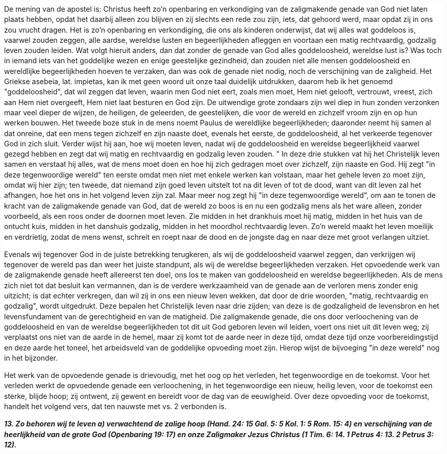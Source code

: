 De mening van de apostel is: Christus heeft zo’n openbaring en verkondiging van de zaligmakende genade van God niet laten plaats hebben, opdat het daarbij alleen zou blijven en zij slechts een rede zou zijn, iets, dat gehoord werd, maar opdat zij in ons zou vrucht dragen. Het is zo’n openbaring en verkondiging, die ons als kinderen onderwijst, dat wij alles wat goddeloos is, vaarwel zouden zeggen, alle aardse, wereldse lusten en begeerlijkheden afleggen en voortaan een matig rechtvaardig, godzalig leven zouden leiden. Wat volgt hieruit anders, dan dat zonder de genade van God alles goddeloosheid, wereldse lust is? Was toch in iemand iets van het goddelijke wezen en enige geestelijke gezindheid, dan zouden niet alle mensen goddeloosheid en wereldlijke begeerlijkheden hoeven te verzaken, dan was ook de genade niet nodig, noch de verschijning van de zaligheid. Het Griekse asebeia, lat. impietas, kan ik met geen woord uit onze taal duidelijk uitdrukken, daarom heb ik het genoemd "goddeloosheid", dat wil zeggen dat leven, waarin men God niet eert, zoals men moet, Hem niet gelooft, vertrouwt, vreest, zich aan Hem niet overgeeft, Hem niet laat besturen en God zijn. De uitwendige grote zondaars zijn wel diep in hun zonden verzonken maar veel dieper de wijzen, de heiligen, de geleerden, de geestelijken, die voor de wereld en zichzelf vroom zijn en op hun werken bouwen. Het tweede boze stuk in de mens noemt Paulus de wereldlijke begeerlijkheden; daaronder neemt hij samen al dat onreine, dat een mens tegen zichzelf en zijn naaste doet, evenals het eerste, de goddeloosheid, al het verkeerde tegenover God in zich sluit. Verder wijst hij aan, hoe wij moeten leven, nadat wij de goddeloosheid en wereldse begeerlijkheid vaarwel gezegd hebben en zegt dat wij matig en rechtvaardig en godzalig leven zouden. " In deze drie stukken vat hij het Christelijk leven samen en verstaat hij alles, wat de mens moet doen en hoe hij zich gedragen moet over zichzelf, zijn naaste en God. Hij zegt "in deze tegenwoordige wereld" ten eerste omdat men niet met enkele werken kan volstaan, maar het gehele leven zo moet zijn, omdat wij hier zijn; ten tweede, dat niemand zijn goed leven uitstelt tot na dit leven of tot de dood, want van dit leven zal het afhangen, hoe het ons in het volgend leven zijn zal. Maar meer nog zegt hij "in deze tegenwoordige wereld", om aan te tonen de kracht van de zaligmakende genade van God, dat de wereld zo boos is en nu een godzalig mens als het ware alleen, zonder voorbeeld, als een roos onder de doornen moet leven. Zie midden in het drankhuis moet hij matig, midden in het huis van de ontucht kuis, midden in het danshuis godzalig, midden in het moordhol rechtvaardig leven. Zo’n wereld maakt het leven moeilijk en verdrietig, zodat de mens wenst, schreit en roept naar de dood en de jongste dag en naar deze met groot verlangen uitziet.

Evenals wij tegenover God in de juiste betrekking terugkeren, als wij de goddeloosheid vaarwel zeggen, dan verkrijgen wij tegenover de wereld pas dan weer het juiste standpunt, als wij de wereldse begeerlijkheden verzaken. Het opvoedende werk van de zaligmakende genade heeft allereerst ten doel, ons los te maken van goddeloosheid en wereldse begeerlijkheden. Als de mens zich niet tot dat besluit kan vermannen, dan is de verdere werkzaamheid van de genade aan de verloren mens zonder enig uitzicht; is dat echter verkregen, dan wil zij in ons een nieuw leven wekken, dat door de drie woorden, "matig, rechtvaardig en godzalig", wordt uitgedrukt. Deze bepalen het Christelijk leven naar drie zijden; van deze is de godzaligheid de levensbron en het levensfundament van de gerechtigheid en van de matigheid. Die zaligmakende genade, die ons door verloochening van de goddeloosheid en van de wereldse begeerlijkheden tot dit uit God geboren leven wil leiden, voert ons niet uit dit leven weg; zij verplaatst ons niet van de aarde in de hemel, maar zij komt tot de aarde neer in deze tijd, omdat deze tijd onze voorbereidingstijd en deze aarde het toneel, het arbeidsveld van de goddelijke opvoeding moet zijn. Hierop wijst de bijvoeging "in deze wereld" nog in het bijzonder.

Het werk van de opvoedende genade is drievoudig, met het oog op het verleden, het tegenwoordige en de toekomst. Voor het verleden werkt de opvoedende genade een verloochening, in het tegenwoordige een nieuw, heilig leven, voor de toekomst een sterke, blijde hoop; zij ontwent, zij gewent en bereidt voor de dag van de eeuwigheid. Over deze opvoeding voor de toekomst, handelt het volgend vers, dat ten nauwste met vs. 2 verbonden is.

***13. Zo behoren wij te leven a) verwachtend de zalige hoop (Hand. 24: 15 Gal. 5: 5 Kol. 1: 5 Rom. 15: 4) en verschijning van de heerlijkheid van de grote God (Openbaring 19: 17) en onze Zaligmaker Jezus Christus (1 Tim. 6: 14. 1 Petrus 4: 13. 2 Petrus 3: 12).***
